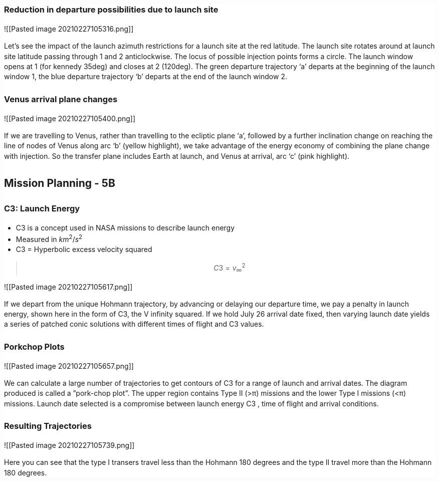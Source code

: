### Reduction in departure possibilities due to launch site

![[Pasted image 20210227105316.png]]

Let’s see the impact of the launch azimuth restrictions for a launch site at the red latitude. The launch site rotates around at launch site latitude passing through 1 and 2 anticlockwise. The locus of possible injection points forms a circle. The launch window opens at 1 (for kennedy 35deg) and closes at 2 (120deg). The green departure trajectory ‘a’ departs at the beginning of the launch window 1, the blue departure trajectory ‘b’ departs at the end of the launch window 2.

### Venus arrival plane changes

![[Pasted image 20210227105400.png]]

If we are travelling to Venus, rather than travelling to the ecliptic plane ‘a’, followed by a further inclination change on reaching the line of nodes of Venus along arc ‘b’ (yellow highlight), we take advantage of the energy economy of combining the plane change with injection. So the transfer plane includes Earth at launch, and Venus at arrival, arc ‘c’ (pink highlight).

## Mission Planning - 5B

### C3: Launch Energy

- C3 is a concept used in NASA missions to describe launch energy
- Measured in $km^2/s^2$
- C3 = Hyperbolic excess velocity squared

> $$C3 = v_{\infty}^2$$

![[Pasted image 20210227105617.png]]

If we depart from the unique Hohmann trajectory, by advancing or delaying our departure time, we pay a penalty in launch energy, shown here in the form of C3, the V infinity squared. If we hold July 26 arrival date fixed, then varying launch date yields a series of patched conic solutions with different times of flight and C3 values.

### Porkchop Plots

![[Pasted image 20210227105657.png]]

We can calculate a large number of trajectories to get contours of C3 for a range of launch and arrival dates. The diagram produced is called a ”pork-chop plot”. The upper region contains Type II (>π) missions and the lower Type I missions (<π) missions. Launch date selected is a compromise between launch energy C3 , time of flight and arrival conditions.

### Resulting Trajectories

![[Pasted image 20210227105739.png]]

Here you can see that the type I transers travel less than the Hohmann 180 degrees and the type II travel more than the Hohmann 180 degrees.
